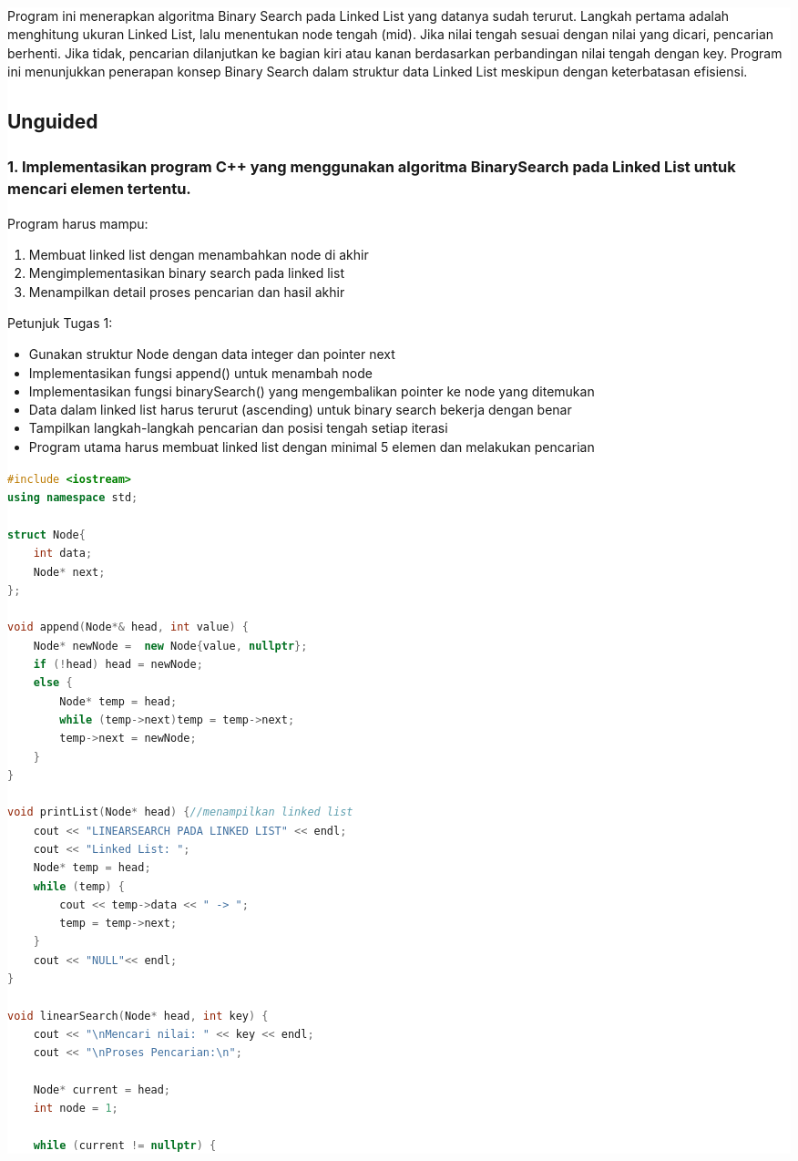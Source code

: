 Program ini menerapkan algoritma Binary Search pada Linked List yang datanya sudah terurut. Langkah pertama adalah menghitung ukuran Linked List, lalu menentukan node tengah (mid).
Jika nilai tengah sesuai dengan nilai yang dicari, pencarian berhenti. Jika tidak, pencarian dilanjutkan ke bagian kiri atau kanan berdasarkan perbandingan nilai tengah dengan key.
Program ini menunjukkan penerapan konsep Binary Search dalam struktur data Linked List meskipun dengan keterbatasan efisiensi.


## Unguided 

### 1. Implementasikan program C++ yang menggunakan algoritma BinarySearch pada Linked List untuk mencari elemen tertentu. 
Program harus mampu:
1. Membuat linked list dengan menambahkan node di akhir
2. Mengimplementasikan binary search pada linked list
3. Menampilkan detail proses pencarian dan hasil akhir

Petunjuk Tugas 1:
- Gunakan struktur Node dengan data integer dan pointer next
- Implementasikan fungsi append() untuk menambah node
- Implementasikan fungsi binarySearch() yang mengembalikan pointer ke node yang ditemukan
- Data dalam linked list harus terurut (ascending) untuk binary search bekerja dengan benar
- Tampilkan langkah-langkah pencarian dan posisi tengah setiap iterasi
- Program utama harus membuat linked list dengan minimal 5 elemen dan melakukan pencarian


```C++
#include <iostream>
using namespace std;

struct Node{
    int data;
    Node* next;
};

void append(Node*& head, int value) {
    Node* newNode =  new Node{value, nullptr};
    if (!head) head = newNode;
    else {
        Node* temp = head;
        while (temp->next)temp = temp->next;
        temp->next = newNode;
    }
}

void printList(Node* head) {//menampilkan linked list
    cout << "LINEARSEARCH PADA LINKED LIST" << endl;
    cout << "Linked List: ";
    Node* temp = head;
    while (temp) {
        cout << temp->data << " -> ";
        temp = temp->next;
    }
    cout << "NULL"<< endl;
}

void linearSearch(Node* head, int key) {
    cout << "\nMencari nilai: " << key << endl;
    cout << "\nProses Pencarian:\n";

    Node* current = head;
    int node = 1;

    while (current != nullptr) {
```